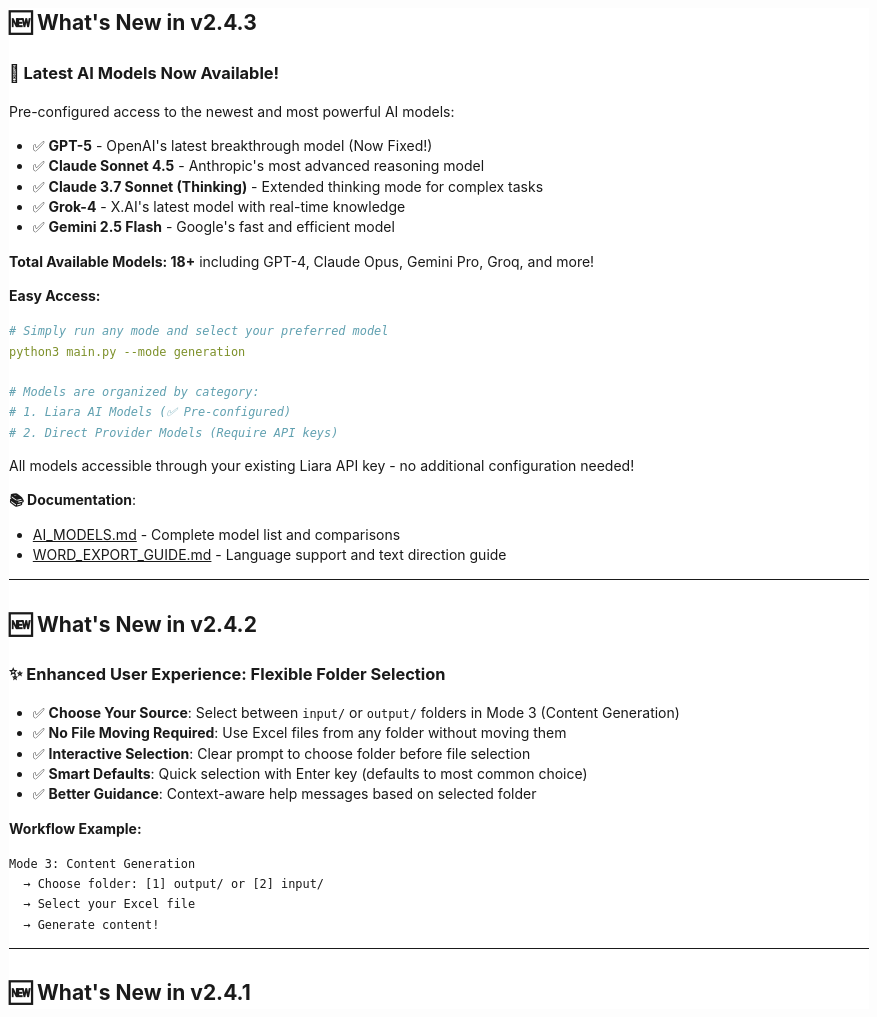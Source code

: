 ## 🆕 What's New in v2.4.3

### 🤖 Latest AI Models Now Available!
Pre-configured access to the newest and most powerful AI models:

- ✅ **GPT-5** - OpenAI's latest breakthrough model (Now Fixed!)
- ✅ **Claude Sonnet 4.5** - Anthropic's most advanced reasoning model
- ✅ **Claude 3.7 Sonnet (Thinking)** - Extended thinking mode for complex tasks
- ✅ **Grok-4** - X.AI's latest model with real-time knowledge
- ✅ **Gemini 2.5 Flash** - Google's fast and efficient model

**Total Available Models: 18+** including GPT-4, Claude Opus, Gemini Pro, Groq, and more!

**Easy Access:**
```yaml
# Simply run any mode and select your preferred model
python3 main.py --mode generation

# Models are organized by category:
# 1. Liara AI Models (✅ Pre-configured)
# 2. Direct Provider Models (Require API keys)
```

All models accessible through your existing Liara API key - no additional configuration needed!

**📚 Documentation**:
- [AI_MODELS.md](AI_MODELS.md) - Complete model list and comparisons
- [WORD_EXPORT_GUIDE.md](WORD_EXPORT_GUIDE.md) - Language support and text direction guide

---

## 🆕 What's New in v2.4.2

### ✨ Enhanced User Experience: Flexible Folder Selection
- ✅ **Choose Your Source**: Select between `input/` or `output/` folders in Mode 3 (Content Generation)
- ✅ **No File Moving Required**: Use Excel files from any folder without moving them
- ✅ **Interactive Selection**: Clear prompt to choose folder before file selection
- ✅ **Smart Defaults**: Quick selection with Enter key (defaults to most common choice)
- ✅ **Better Guidance**: Context-aware help messages based on selected folder

**Workflow Example:**
```
Mode 3: Content Generation
  → Choose folder: [1] output/ or [2] input/
  → Select your Excel file
  → Generate content!
```

---

## 🆕 What's New in v2.4.1
